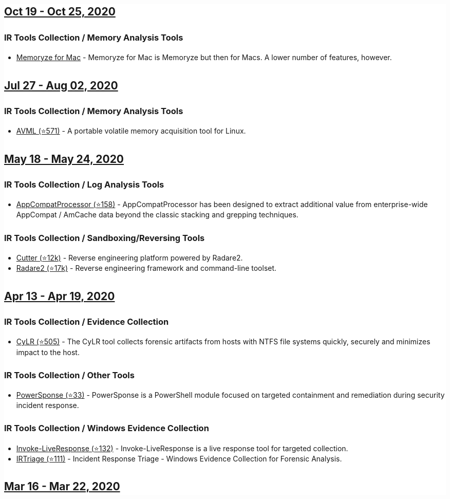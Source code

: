 ## [Oct 19 - Oct 25, 2020](/content/2020/42/README.md)

### IR Tools Collection / Memory Analysis Tools

*   [Memoryze for Mac](https://www.fireeye.com/services/freeware/memoryze.html) - Memoryze for Mac is Memoryze but then for Macs. A lower number of features, however.

## [Jul 27 - Aug 02, 2020](/content/2020/30/README.md)

### IR Tools Collection / Memory Analysis Tools

*   [AVML (⭐571)](https://github.com/microsoft/avml) - A portable volatile memory acquisition tool for Linux.

## [May 18 - May 24, 2020](/content/2020/20/README.md)

### IR Tools Collection / Log Analysis Tools

*   [AppCompatProcessor (⭐158)](https://github.com/mbevilacqua/appcompatprocessor) - AppCompatProcessor has been designed to extract additional value from enterprise-wide AppCompat / AmCache data beyond the classic stacking and grepping techniques.

### IR Tools Collection / Sandboxing/Reversing Tools

*   [Cutter (⭐12k)](https://github.com/radareorg/cutter) - Reverse engineering platform powered by Radare2.
*   [Radare2 (⭐17k)](https://github.com/radareorg/radare2) - Reverse engineering framework and command-line toolset.

## [Apr 13 - Apr 19, 2020](/content/2020/15/README.md)

### IR Tools Collection / Evidence Collection

*   [CyLR (⭐505)](https://github.com/orlikoski/CyLR) - The CyLR tool collects forensic artifacts from hosts with NTFS file systems quickly, securely and minimizes impact to the host.

### IR Tools Collection / Other Tools

*   [PowerSponse (⭐33)](https://github.com/swisscom/PowerSponse) - PowerSponse is a PowerShell module focused on targeted containment and remediation during security incident response.

### IR Tools Collection / Windows Evidence Collection

*   [Invoke-LiveResponse (⭐132)](https://github.com/mgreen27/Invoke-LiveResponse) -  Invoke-LiveResponse is a live response tool for targeted collection.
*   [IRTriage (⭐111)](https://github.com/AJMartel/IRTriage) - Incident Response Triage - Windows Evidence Collection for Forensic Analysis.

## [Mar 16 - Mar 22, 2020](/content/2020/11/README.md)
